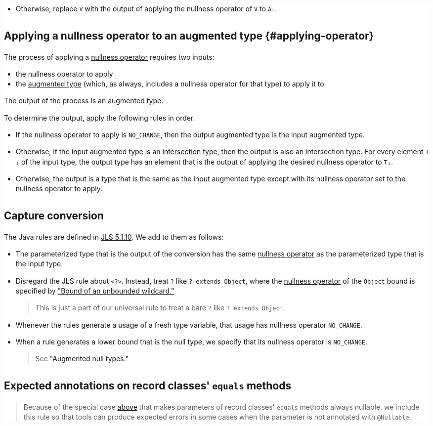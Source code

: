 -   Otherwise, replace `V` with the output of applying the nullness operator of
    `V` to `Aᵢ`.

## Applying a nullness operator to an augmented type {#applying-operator}

The process of applying a [nullness operator] requires two inputs:

-   the nullness operator to apply
-   the [augmented type] \(which, as always, includes a nullness operator for
    that type) to apply it to

The output of the process is an augmented type.

To determine the output, apply the following rules in order.

-   If the nullness operator to apply is `NO_CHANGE`, then the output augmented
    type is the input augmented type.

-   Otherwise, if the input augmented type is an [intersection type], then the
    output is also an intersection type. For every element `Tᵢ` of the input
    type, the output type has an element that is the output of applying the
    desired nullness operator to `Tᵢ`.

-   Otherwise, the output is a type that is the same as the input augmented type
    except with its nullness operator set to the nullness operator to apply.

## Capture conversion

The Java rules are defined in [JLS 5.1.10]. We add to them as follows:

-   The parameterized type that is the output of the conversion has the same
    [nullness operator] as the parameterized type that is the input type.

-   Disregard the JLS rule about `<?>`. Instead, treat `?` like `? extends
    Object`, where the [nullness operator] of the `Object` bound is specified by
    ["Bound of an unbounded wildcard."](#unbounded-wildcard)

    > This is just a part of our universal rule to treat a bare `?` like `?
    > extends Object`.

-   Whenever the rules generate a usage of a fresh type variable, that usage has
    nullness operator `NO_CHANGE`.

-   When a rule generates a lower bound that is the null type, we specify that
    its nullness operator is `NO_CHANGE`.

    > See ["Augmented null types."](#null-types)

## Expected annotations on record classes' `equals` methods

> Because of the special case [above](#augmented-type-of-usage) that makes
> parameters of record classes' `equals` methods always nullable, we include
> this rule so that tools can produce expected errors in some cases when the
> parameter is not annotated with `@Nullable`.


[#49]: https://github.com/jspecify/jspecify/issues/49
[#65]: https://github.com/jspecify/jspecify/issues/65
[Java SE 23]: https://docs.oracle.com/javase/specs/jls/se23/html/index.html
[JLS 1.3]: https://docs.oracle.com/javase/specs/jls/se23/html/jls-1.html#jls-1.3
[JLS 15.16]: https://docs.oracle.com/javase/specs/jls/se23/html/jls-15.html#jls-15.16
[JLS 15.20.2]: https://docs.oracle.com/javase/specs/jls/se23/html/jls-15.html#jls-15.20.2
[JLS 4.10.4]: https://docs.oracle.com/javase/specs/jls/se23/html/jls-4.html#jls-4.10.4
[JLS 4.10]: https://docs.oracle.com/javase/specs/jls/se23/html/jls-4.html#jls-4.10
[JLS 4.3.4]: https://docs.oracle.com/javase/specs/jls/se23/html/jls-4.html#jls-4.3.4
[JLS 4.4]: https://docs.oracle.com/javase/specs/jls/se23/html/jls-4.html#jls-4.4
[JLS 4.5.1]: https://docs.oracle.com/javase/specs/jls/se23/html/jls-4.html#jls-4.5.1
[JLS 4.5.2]: https://docs.oracle.com/javase/specs/jls/se23/html/jls-4.html#jls-4.5.2
[JLS 4.5]: https://docs.oracle.com/javase/specs/jls/se23/html/jls-4.html#jls-4.5
[JLS 4.9]: https://docs.oracle.com/javase/specs/jls/se23/html/jls-4.html#jls-4.9
[JLS 4]: https://docs.oracle.com/javase/specs/jls/se23/html/jls-4.html
[JLS 5.1.10]: https://docs.oracle.com/javase/specs/jls/se23/html/jls-5.html#jls-5.1.10
[JLS 8.4.1]: https://docs.oracle.com/javase/specs/jls/se23/html/jls-8.html#jls-8.4.1
[JLS 8.4.8.1]: https://docs.oracle.com/javase/specs/jls/se23/html/jls-8.html#jls-8.4.8.1
[JVMS 5.4.5]: https://docs.oracle.com/javase/specs/jvms/se14/html/jvms-5.html#jvms-5.4.5
[`FluentIterable<E>`]: https://guava.dev/releases/snapshot-jre/api/docs/com/google/common/collect/FluentIterable.html
[all worlds]: #multiple-worlds
[all-worlds]: #multiple-worlds
[applying operator]: #applying-operator
[augmented type]: #augmented-type
[augmented types]: #augmented-type
[base type]: #base-type
[base types]: #base-type
[capture conversion]: #capture-conversion
[comfortable]: #comfortable
[containment]: #containment
[in all worlds]: #multiple-worlds
[in some world]: #multiple-worlds
[intersection type]: #intersection-types
[intersection types]: #intersection-types
[multiple worlds]: #multiple-worlds
[null-exclusive under every parameterization]: #null-exclusive-under-every-parameterization
[null-inclusive under every parameterization]: #null-inclusive-under-every-parameterization
[null-marked scope]: #null-marked-scope
[nullness operator]: #nullness-operator
[nullness subtype]: #nullness-subtyping
[nullness subtyping]: #nullness-subtyping
[nullness-delegating subtyping rules for Java]: #nullness-delegating-subtyping
[nullness-delegating subtyping]: #nullness-delegating-subtyping
[nullness-subtype-establishing direct-supertype edges]: #nullness-subtype-establishing-direct-supertype-edges
[nullness-subtype-establishing path]: #nullness-subtype-establishing-path
[pattern]: https://docs.oracle.com/en/java/javase/23/language/pattern-matching.html
[repeatable]: https://docs.oracle.com/en/java/javase/23/docs/api/java.base/java/lang/annotation/Repeatable.html
[same type]: #same-type
[same-type]: #same-type
[semantics]: #semantics
[some world]: #multiple-worlds
[some-world]: #multiple-worlds
[substitution]: #substitution
[subtype]: #subtyping
[subtyping]: #subtyping
[type component]: #type-components
[type components]: #type-components
[world]: #multiple-worlds
[worlds]: #multiple-worlds
[worried]: #worried